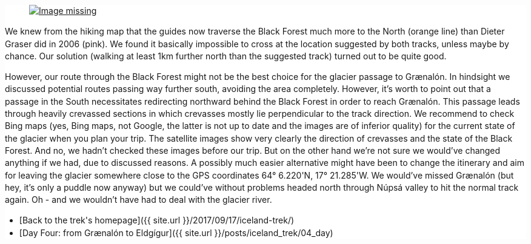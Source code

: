 <figure>
    <a href="/images/blog/iceland/map_traverse.jpg" >
    <img src="/images/blog/iceland/map_traverse_small.jpg" alt="Image missing" width="100%" />
    </a>
</figure>

We knew from the hiking map that the guides now traverse the
Black Forest much more to the North (orange line) than Dieter Graser did
in 2006 (pink). We found it basically impossible to cross at the location
suggested by both tracks, unless maybe by chance. Our solution (walking
at least 1km further north than the suggested track) turned out to be quite
good.

However, our route through the Black Forest might not be the best choice for the glacier passage to Grænalón. In hindsight we discussed potential routes passing way further south, avoiding the area completely. However, it’s worth to point out that a passage in the South necessitates redirecting northward behind the Black Forest in order to reach Grænalón. This passage leads through heavily crevassed sections in which crevasses mostly lie perpendicular to the track direction. We recommend to check Bing maps (yes, Bing maps, not Google, the latter is not up to date and the images are of inferior quality) for the current state of the glacier when you plan your trip. The satellite images show very clearly the direction of crevasses and the state of the Black Forest. And no, we hadn’t checked these images before our trip. But on the other hand we’re not sure we would’ve changed anything if we had, due to discussed reasons. A possibly much easier alternative might have been to change the itinerary and aim for leaving the glacier somewhere close to the GPS coordinates 64° 6.220'N, 17° 21.285'W. We would’ve missed Grænalón (but hey, it’s only a puddle now anyway) but we could’ve without problems headed north through Núpsá valley to hit the normal track again. Oh - and we wouldn’t have had to deal with the glacier river.


* [Back to the trek's homepage]({{ site.url }}/2017/09/17/iceland-trek/)
* [Day Four: from Grænalón to Eldgígur]({{ site.url }}/posts/iceland_trek/04_day)
